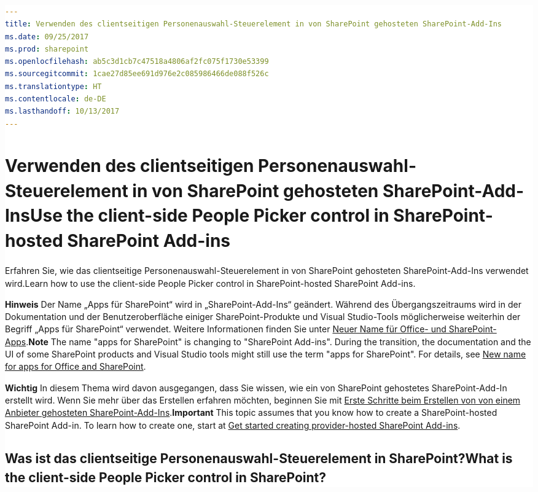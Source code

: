 ```yaml
---
title: Verwenden des clientseitigen Personenauswahl-Steuerelement in von SharePoint gehosteten SharePoint-Add-Ins
ms.date: 09/25/2017
ms.prod: sharepoint
ms.openlocfilehash: ab5c3d1cb7c47518a4806af2fc075f1730e53399
ms.sourcegitcommit: 1cae27d85ee691d976e2c085986466de088f526c
ms.translationtype: HT
ms.contentlocale: de-DE
ms.lasthandoff: 10/13/2017
---
```

# <a name="use-the-client-side-people-picker-control-in-sharepoint-hosted-sharepoint-add-ins"></a><span data-ttu-id="7bafd-102">Verwenden des clientseitigen Personenauswahl-Steuerelement in von SharePoint gehosteten SharePoint-Add-Ins</span><span class="sxs-lookup"><span data-stu-id="7bafd-102">Use the client-side People Picker control in SharePoint-hosted SharePoint Add-ins</span></span>
<span data-ttu-id="7bafd-103">Erfahren Sie, wie das clientseitige Personenauswahl-Steuerelement in von SharePoint gehosteten SharePoint-Add-Ins verwendet wird.</span><span class="sxs-lookup"><span data-stu-id="7bafd-103">Learn how to use the client-side People Picker control in SharePoint-hosted SharePoint Add-ins.</span></span>
 

 <span data-ttu-id="7bafd-p101">**Hinweis** Der Name „Apps für SharePoint“ wird in „SharePoint-Add-Ins“ geändert. Während des Übergangszeitraums wird in der Dokumentation und der Benutzeroberfläche einiger SharePoint-Produkte und Visual Studio-Tools möglicherweise weiterhin der Begriff „Apps für SharePoint“ verwendet. Weitere Informationen finden Sie unter [Neuer Name für Office- und SharePoint-Apps](new-name-for-apps-for-sharepoint.md#bk_newname).</span><span class="sxs-lookup"><span data-stu-id="7bafd-p101">**Note**  The name "apps for SharePoint" is changing to "SharePoint Add-ins". During the transition, the documentation and the UI of some SharePoint products and Visual Studio tools might still use the term "apps for SharePoint". For details, see  [New name for apps for Office and SharePoint](new-name-for-apps-for-sharepoint.md#bk_newname).</span></span>
 


 <span data-ttu-id="7bafd-p102">**Wichtig** In diesem Thema wird davon ausgegangen, dass Sie wissen, wie ein von SharePoint gehostetes SharePoint-Add-In erstellt wird. Wenn Sie mehr über das Erstellen erfahren möchten, beginnen Sie mit [Erste Schritte beim Erstellen von von einem Anbieter gehosteten SharePoint-Add-Ins](get-started-creating-provider-hosted-sharepoint-add-ins.md).</span><span class="sxs-lookup"><span data-stu-id="7bafd-p102">**Important**  This topic assumes that you know how to create a SharePoint-hosted SharePoint Add-in. To learn how to create one, start at  [Get started creating provider-hosted SharePoint Add-ins](get-started-creating-provider-hosted-sharepoint-add-ins.md).</span></span>
 


## <a name="what-is-the-client-side-people-picker-control-in-sharepoint"></a><span data-ttu-id="7bafd-109">Was ist das clientseitige Personenauswahl-Steuerelement in SharePoint?</span><span class="sxs-lookup"><span data-stu-id="7bafd-109">What is the client-side People Picker control in SharePoint?</span></span>
<span data-ttu-id="7bafd-110"><a name="bk_whatIs"> </a></span><span class="sxs-lookup"><span data-stu-id="7bafd-110"></span></span>
